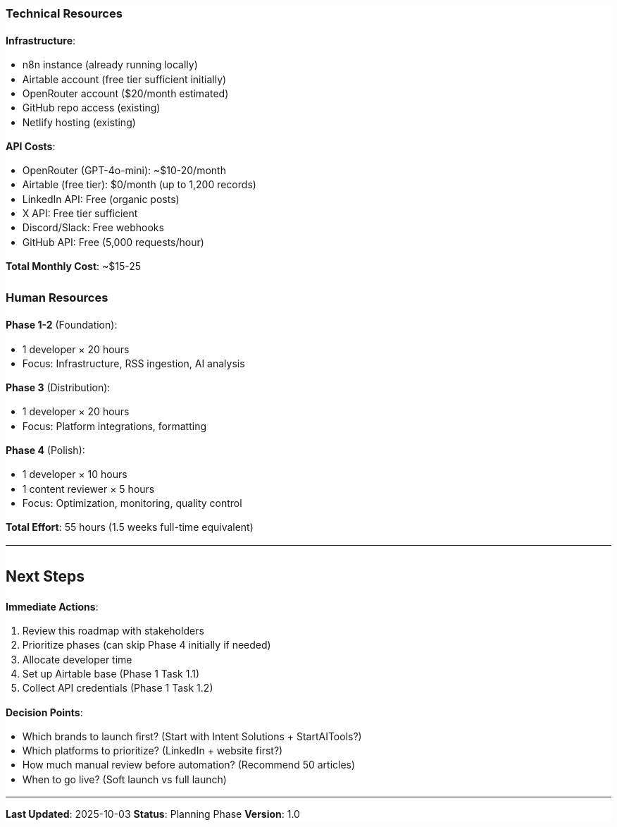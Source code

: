 ### Technical Resources

**Infrastructure**:
- n8n instance (already running locally)
- Airtable account (free tier sufficient initially)
- OpenRouter account ($20/month estimated)
- GitHub repo access (existing)
- Netlify hosting (existing)

**API Costs**:
- OpenRouter (GPT-4o-mini): ~$10-20/month
- Airtable (free tier): $0/month (up to 1,200 records)
- LinkedIn API: Free (organic posts)
- X API: Free tier sufficient
- Discord/Slack: Free webhooks
- GitHub API: Free (5,000 requests/hour)

**Total Monthly Cost**: ~$15-25

### Human Resources

**Phase 1-2** (Foundation):
- 1 developer × 20 hours
- Focus: Infrastructure, RSS ingestion, AI analysis

**Phase 3** (Distribution):
- 1 developer × 20 hours
- Focus: Platform integrations, formatting

**Phase 4** (Polish):
- 1 developer × 10 hours
- 1 content reviewer × 5 hours
- Focus: Optimization, monitoring, quality control

**Total Effort**: 55 hours (1.5 weeks full-time equivalent)

---

## Next Steps

**Immediate Actions**:
1. Review this roadmap with stakeholders
2. Prioritize phases (can skip Phase 4 initially if needed)
3. Allocate developer time
4. Set up Airtable base (Phase 1 Task 1.1)
5. Collect API credentials (Phase 1 Task 1.2)

**Decision Points**:
- Which brands to launch first? (Start with Intent Solutions + StartAITools?)
- Which platforms to prioritize? (LinkedIn + website first?)
- How much manual review before automation? (Recommend 50 articles)
- When to go live? (Soft launch vs full launch)

---

**Last Updated**: 2025-10-03
**Status**: Planning Phase
**Version**: 1.0
